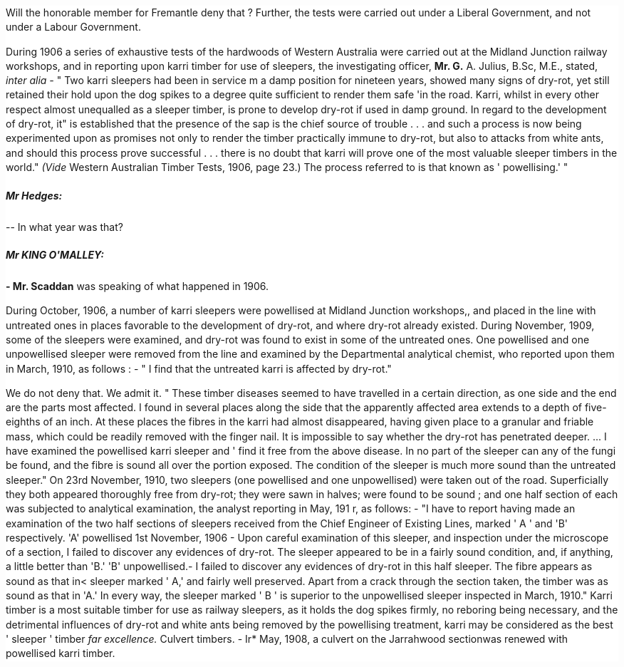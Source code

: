 Will the honorable member for Fremantle deny that ? Further, the tests were carried out under a Liberal Government, and not under a Labour Government. 

During 1906 a series of exhaustive tests of the hardwoods of Western Australia were carried out at the Midland Junction railway workshops,  and in reporting upon karri timber for use of sleepers, the investigating officer,  **Mr. G.**  A. Julius, B.Sc, M.E., stated,  *inter alia -*  " Two karri sleepers had been in service m a damp position for nineteen years, showed many signs of dry-rot, yet still retained their hold upon the dog spikes to a degree quite sufficient to render them safe 'in the road. Karri, whilst in every other respect almost unequalled as a sleeper timber, is prone to develop dry-rot if used in damp ground. In regard to the development of dry-rot, it" is established that the presence of the sap is the chief source of trouble . . . and such a process is now being experimented upon as promises not only to render the timber practically immune to dry-rot, but also to attacks from white ants, and should this process prove successful . . . there is no doubt that karri will prove one of the most valuable sleeper timbers in the world."  *(Vide*  Western Australian Timber Tests, 1906, page 23.) The process referred to is that known as ' powellising.' " 

##### Mr Hedges:

-- In what year was that? 

##### Mr KING O'MALLEY:


 **- Mr. Scaddan** was speaking of what happened in 1906. 

During October, 1906, a number of karri sleepers were powellised at Midland Junction workshops,, and placed in the line with untreated ones in places favorable to the development of dry-rot, and where dry-rot already existed. During November, 1909, some of the sleepers were examined, and dry-rot was found to exist in some  of  the untreated ones. One powellised and one unpowellised sleeper were removed from the line and examined by the Departmental analytical chemist, who reported upon them in March, 1910, as follows : - " I find that the untreated karri is affected by dry-rot." 

We do not deny that. We admit it.  " These timber diseases seemed to have travelled in a certain direction, as one side and the end are the parts most affected. I found in several places along the side that the apparently affected area extends to a depth of five-eighths of  an  inch. At these places the fibres in the karri had almost disappeared, having given place to a granular and friable mass, which could be readily removed with the finger nail. It is impossible to say whether the dry-rot has penetrated deeper. ... I have examined the powellised karri sleeper and ' find it free from the above disease. In no part of the sleeper can any of the fungi be found, and the fibre is sound all over the portion exposed. The condition of the sleeper is much more sound than the untreated sleeper." On 23rd November, 1910, two sleepers (one powellised and one unpowellised) were taken out of the road. Superficially they both appeared thoroughly free from dry-rot; they were sawn in halves; were found to be sound ; and one half section of each was subjected to analytical examination, the analyst reporting in May, 191 r, as follows: - "I have  to  report having made an examination of the two half sections of sleepers received from the Chief Engineer of Existing Lines, marked ' A ' and 'B' respectively. 'A' powellised 1st November, 1906 - Upon careful examination of this sleeper, and inspection under the microscope of a section, I failed to discover any evidences of dry-rot. The sleeper appeared to be in a fairly sound condition, and, if anything, a little better than 'B.' 'B' unpowellised.- I failed to discover any evidences of dry-rot in this half sleeper. The fibre appears as sound as that in&lt; sleeper marked ' A,' and fairly well preserved. Apart from a crack through the section taken, the timber was as sound as that in 'A.' In every way, the sleeper marked ' B ' is superior to the unpowellised sleeper inspected in March, 1910." Karri timber is a most suitable timber for use as railway sleepers, as it holds the dog spikes firmly, no reboring being necessary, and the detrimental influences of dry-rot and white ants being removed by the powellising treatment, karri may be considered as the best ' sleeper ' timber  *far excellence.*  Culvert timbers. - Ir* May, 1908, a culvert on the Jarrahwood sectionwas renewed with powellised karri timber. 
